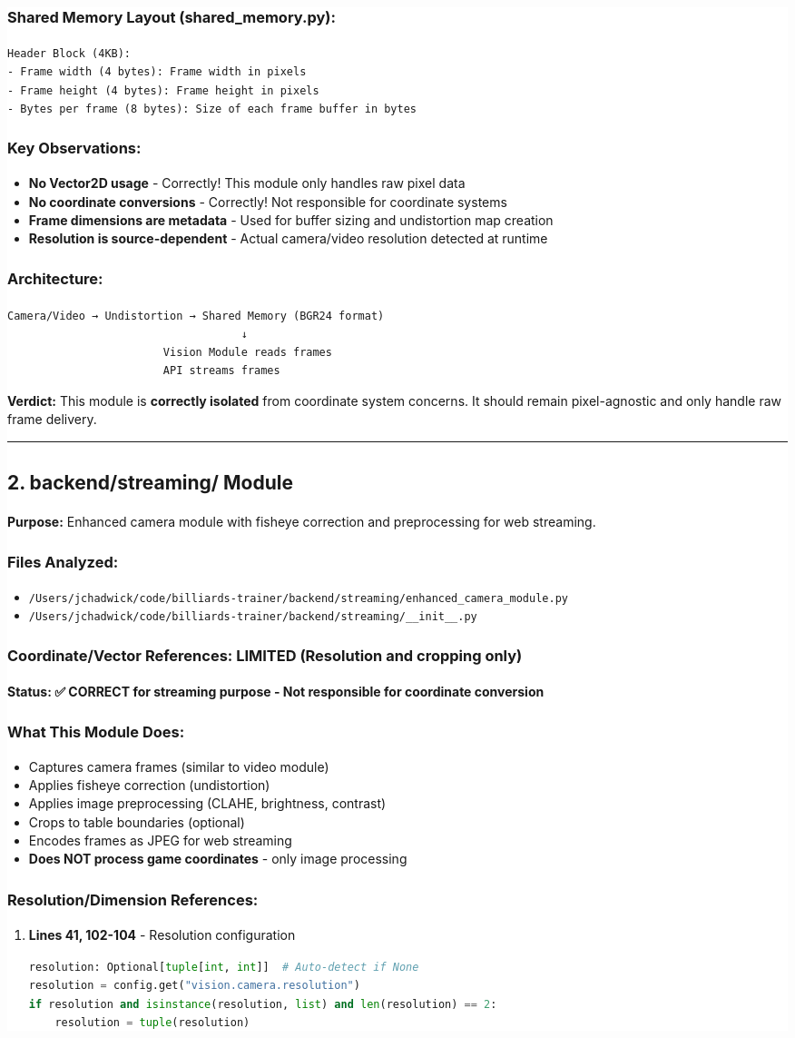 ### Shared Memory Layout (shared_memory.py):
```
Header Block (4KB):
- Frame width (4 bytes): Frame width in pixels
- Frame height (4 bytes): Frame height in pixels
- Bytes per frame (8 bytes): Size of each frame buffer in bytes
```

### Key Observations:
- **No Vector2D usage** - Correctly! This module only handles raw pixel data
- **No coordinate conversions** - Correctly! Not responsible for coordinate systems
- **Frame dimensions are metadata** - Used for buffer sizing and undistortion map creation
- **Resolution is source-dependent** - Actual camera/video resolution detected at runtime

### Architecture:
```
Camera/Video → Undistortion → Shared Memory (BGR24 format)
                                    ↓
                        Vision Module reads frames
                        API streams frames
```

**Verdict:** This module is **correctly isolated** from coordinate system concerns. It should remain pixel-agnostic and only handle raw frame delivery.

---

## 2. backend/streaming/ Module

**Purpose:** Enhanced camera module with fisheye correction and preprocessing for web streaming.

### Files Analyzed:
- `/Users/jchadwick/code/billiards-trainer/backend/streaming/enhanced_camera_module.py`
- `/Users/jchadwick/code/billiards-trainer/backend/streaming/__init__.py`

### Coordinate/Vector References: LIMITED (Resolution and cropping only)

**Status: ✅ CORRECT for streaming purpose - Not responsible for coordinate conversion**

### What This Module Does:
- Captures camera frames (similar to video module)
- Applies fisheye correction (undistortion)
- Applies image preprocessing (CLAHE, brightness, contrast)
- Crops to table boundaries (optional)
- Encodes frames as JPEG for web streaming
- **Does NOT process game coordinates** - only image processing

### Resolution/Dimension References:

1. **Lines 41, 102-104** - Resolution configuration
   ```python
   resolution: Optional[tuple[int, int]]  # Auto-detect if None
   resolution = config.get("vision.camera.resolution")
   if resolution and isinstance(resolution, list) and len(resolution) == 2:
       resolution = tuple(resolution)
   ```

